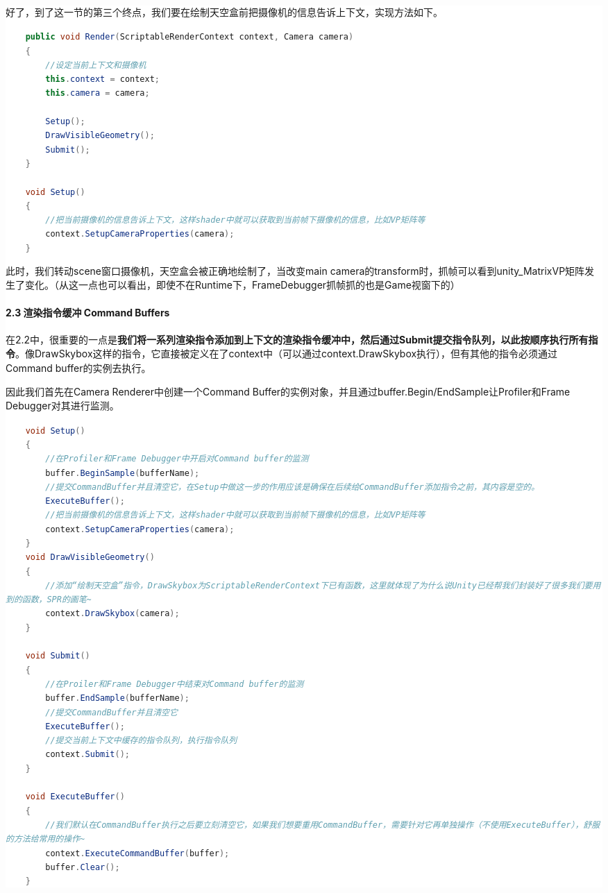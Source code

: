 好了，到了这一节的第三个终点，我们要在绘制天空盒前把摄像机的信息告诉上下文，实现方法如下。

```c#
    public void Render(ScriptableRenderContext context, Camera camera)
    {
        //设定当前上下文和摄像机
        this.context = context;
        this.camera = camera;
        
        Setup();
        DrawVisibleGeometry();
        Submit();
    }

    void Setup()
    {
        //把当前摄像机的信息告诉上下文，这样shader中就可以获取到当前帧下摄像机的信息，比如VP矩阵等
        context.SetupCameraProperties(camera);
    }
```

此时，我们转动scene窗口摄像机，天空盒会被正确地绘制了，当改变main camera的transform时，抓帧可以看到unity_MatrixVP矩阵发生了变化。（从这一点也可以看出，即使不在Runtime下，FrameDebugger抓帧抓的也是Game视窗下的）

#### 2.3 渲染指令缓冲 Command Buffers

在2.2中，很重要的一点是**我们将一系列渲染指令添加到上下文的渲染指令缓冲中，然后通过Submit提交指令队列，以此按顺序执行所有指令**。像DrawSkybox这样的指令，它直接被定义在了context中（可以通过context.DrawSkybox执行），但有其他的指令必须通过Command buffer的实例去执行。

因此我们首先在Camera Renderer中创建一个Command Buffer的实例对象，并且通过buffer.Begin/EndSample让Profiler和Frame Debugger对其进行监测。

```c#
    void Setup()
    {
        //在Profiler和Frame Debugger中开启对Command buffer的监测
        buffer.BeginSample(bufferName);
        //提交CommandBuffer并且清空它，在Setup中做这一步的作用应该是确保在后续给CommandBuffer添加指令之前，其内容是空的。
        ExecuteBuffer();
        //把当前摄像机的信息告诉上下文，这样shader中就可以获取到当前帧下摄像机的信息，比如VP矩阵等
        context.SetupCameraProperties(camera);
    }
    void DrawVisibleGeometry()
    {
        //添加“绘制天空盒”指令，DrawSkybox为ScriptableRenderContext下已有函数，这里就体现了为什么说Unity已经帮我们封装好了很多我们要用到的函数，SPR的画笔~
        context.DrawSkybox(camera);
    }

    void Submit()
    {
        //在Proiler和Frame Debugger中结束对Command buffer的监测
        buffer.EndSample(bufferName);
        //提交CommandBuffer并且清空它
        ExecuteBuffer();
        //提交当前上下文中缓存的指令队列，执行指令队列
        context.Submit();
    }

    void ExecuteBuffer()
    {
        //我们默认在CommandBuffer执行之后要立刻清空它，如果我们想要重用CommandBuffer，需要针对它再单独操作（不使用ExecuteBuffer），舒服的方法给常用的操作~
        context.ExecuteCommandBuffer(buffer);
        buffer.Clear();
    }
```